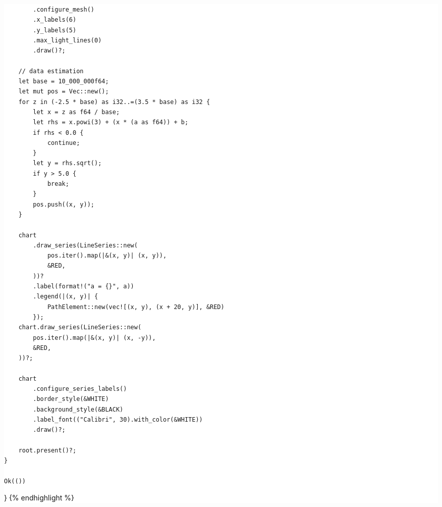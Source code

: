             .configure_mesh()
            .x_labels(6)
            .y_labels(5)
            .max_light_lines(0)
            .draw()?;

        // data estimation
        let base = 10_000_000f64;
        let mut pos = Vec::new();
        for z in (-2.5 * base) as i32..=(3.5 * base) as i32 {
            let x = z as f64 / base;
            let rhs = x.powi(3) + (x * (a as f64)) + b;
            if rhs < 0.0 {
                continue;
            }
            let y = rhs.sqrt();
            if y > 5.0 {
                break;
            }
            pos.push((x, y));
        }

        chart
            .draw_series(LineSeries::new(
                pos.iter().map(|&(x, y)| (x, y)),
                &RED,
            ))?
            .label(format!("a = {}", a))
            .legend(|(x, y)| {
                PathElement::new(vec![(x, y), (x + 20, y)], &RED)
            });
        chart.draw_series(LineSeries::new(
            pos.iter().map(|&(x, y)| (x, -y)),
            &RED,
        ))?;

        chart
            .configure_series_labels()
            .border_style(&WHITE)
            .background_style(&BLACK)
            .label_font(("Calibri", 30).with_color(&WHITE))
            .draw()?;

        root.present()?;
    }

    Ok(())
}
{% endhighlight %}